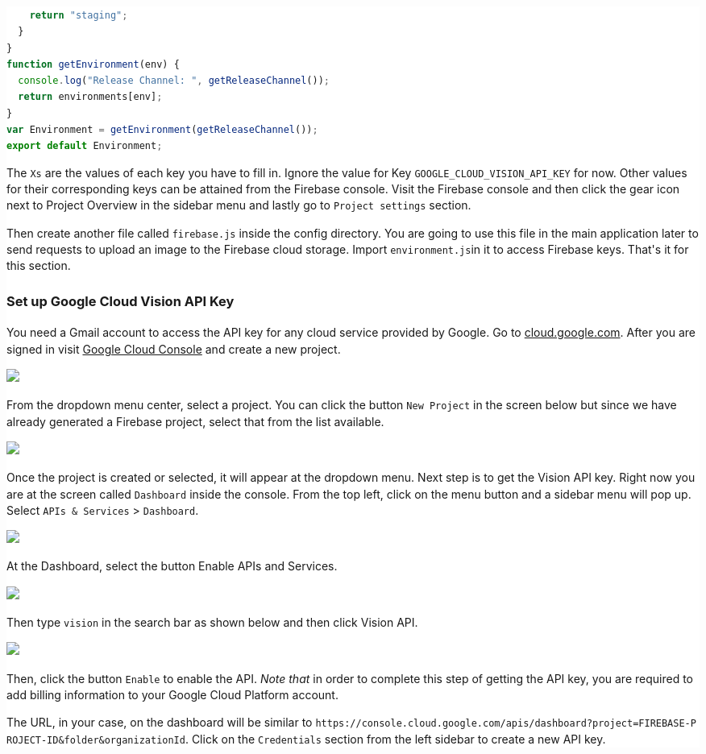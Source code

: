 ```js
    return "staging";
  }
}
function getEnvironment(env) {
  console.log("Release Channel: ", getReleaseChannel());
  return environments[env];
}
var Environment = getEnvironment(getReleaseChannel());
export default Environment;
```

The `Xs` are the values of each key you have to fill in. Ignore the value for Key `GOOGLE_CLOUD_VISION_API_KEY` for now. Other values for their corresponding keys can be attained from the Firebase console. Visit the Firebase console and then click the gear icon next to Project Overview in the sidebar menu and lastly go to `Project settings` section.

Then create another file called `firebase.js` inside the config directory. You are going to use this file in the main application later to send requests to upload an image to the Firebase cloud storage. Import `environment.js`in it to access Firebase keys. That's it for this section.

### Set up Google Cloud Vision API Key

You need a Gmail account to access the API key for any cloud service provided by Google. Go to [cloud.google.com](https://cloud.google.com/vision/). After you are signed in visit [Google Cloud Console](https://console.cloud.google.com/) and create a new project.

<img src='https://cdn-images-1.medium.com/max/800/1*564hjsW_Z7yQ1QPV5IaJDw.png' />

From the dropdown menu center, select a project. You can click the button `New Project` in the screen below but since we have already generated a Firebase project, select that from the list available.

<img src='https://cdn-images-1.medium.com/max/800/1*BVoAY6JXgqfbBRj0JSpJpg.png' />

Once the project is created or selected, it will appear at the dropdown menu. Next step is to get the Vision API key. Right now you are at the screen called `Dashboard` inside the console. From the top left, click on the menu button and a sidebar menu will pop up. Select `APIs & Services` > `Dashboard`.

<img src='https://cdn-images-1.medium.com/max/800/1*wqh5sg1lkr8mqVZqVbPEUQ.png' />

At the Dashboard, select the button Enable APIs and Services.

<img src='https://cdn-images-1.medium.com/max/800/1*3SaO3iHEzg8sstWl4lL4og.jpeg' />

Then type `vision` in the search bar as shown below and then click Vision API.

<img src='https://cdn-images-1.medium.com/max/800/1*0Wq-izllTVH_jO17AmSQqg.jpeg' />

Then, click the button `Enable` to enable the API. _Note that_ in order to complete this step of getting the API key, you are required to add billing information to your Google Cloud Platform account.

The URL, in your case, on the dashboard will be similar to `https://console.cloud.google.com/apis/dashboard?project=FIREBASE-PROJECT-ID&folder&organizationId`. Click on the `Credentials` section from the left sidebar to create a new API key.
